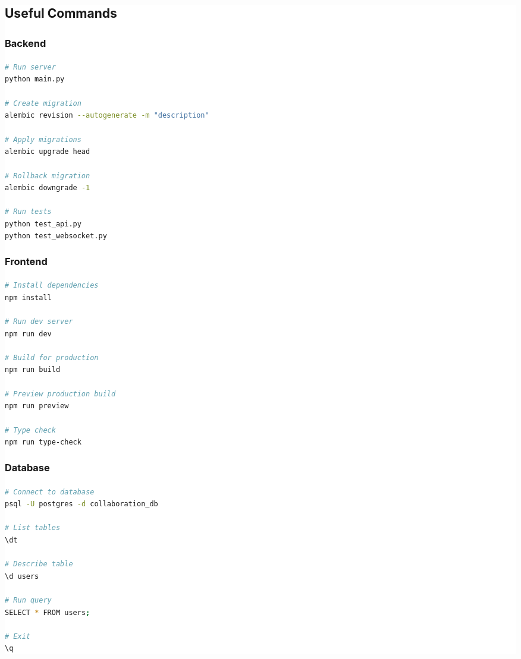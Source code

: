 ## Useful Commands

### Backend
```bash
# Run server
python main.py

# Create migration
alembic revision --autogenerate -m "description"

# Apply migrations
alembic upgrade head

# Rollback migration
alembic downgrade -1

# Run tests
python test_api.py
python test_websocket.py
```

### Frontend
```bash
# Install dependencies
npm install

# Run dev server
npm run dev

# Build for production
npm run build

# Preview production build
npm run preview

# Type check
npm run type-check
```

### Database
```bash
# Connect to database
psql -U postgres -d collaboration_db

# List tables
\dt

# Describe table
\d users

# Run query
SELECT * FROM users;

# Exit
\q
```
